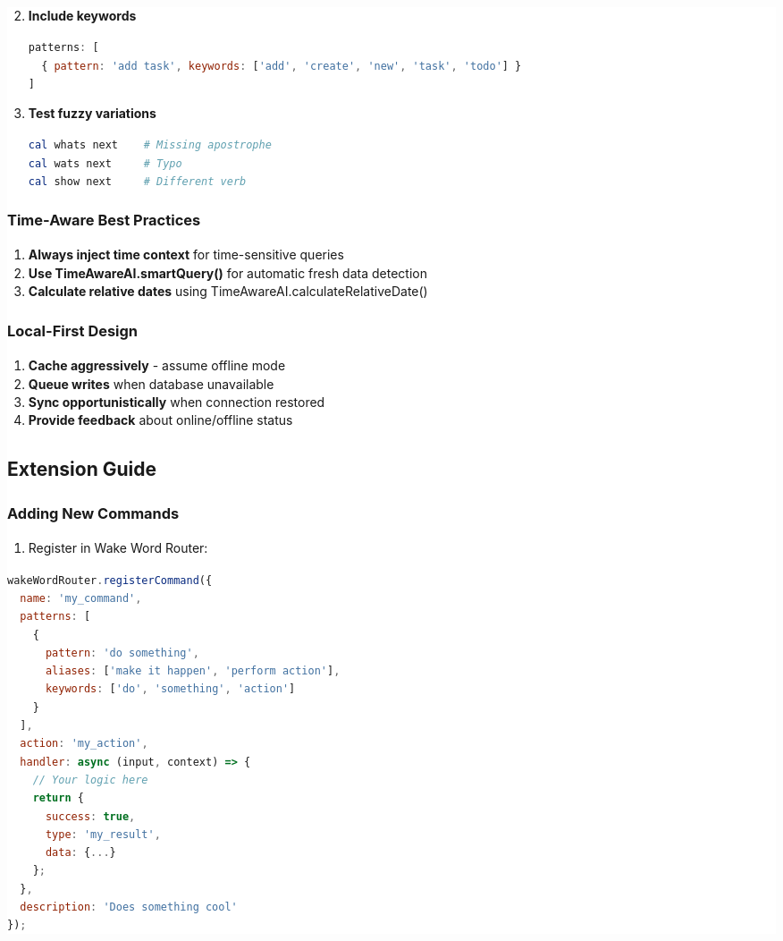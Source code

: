 2. **Include keywords**
   ```javascript
   patterns: [
     { pattern: 'add task', keywords: ['add', 'create', 'new', 'task', 'todo'] }
   ]
   ```

3. **Test fuzzy variations**
   ```bash
   cal whats next    # Missing apostrophe
   cal wats next     # Typo
   cal show next     # Different verb
   ```

### Time-Aware Best Practices

1. **Always inject time context** for time-sensitive queries
2. **Use TimeAwareAI.smartQuery()** for automatic fresh data detection
3. **Calculate relative dates** using TimeAwareAI.calculateRelativeDate()

### Local-First Design

1. **Cache aggressively** - assume offline mode
2. **Queue writes** when database unavailable
3. **Sync opportunistically** when connection restored
4. **Provide feedback** about online/offline status

## Extension Guide

### Adding New Commands

1. Register in Wake Word Router:
```javascript
wakeWordRouter.registerCommand({
  name: 'my_command',
  patterns: [
    {
      pattern: 'do something',
      aliases: ['make it happen', 'perform action'],
      keywords: ['do', 'something', 'action']
    }
  ],
  action: 'my_action',
  handler: async (input, context) => {
    // Your logic here
    return {
      success: true,
      type: 'my_result',
      data: {...}
    };
  },
  description: 'Does something cool'
});
```
